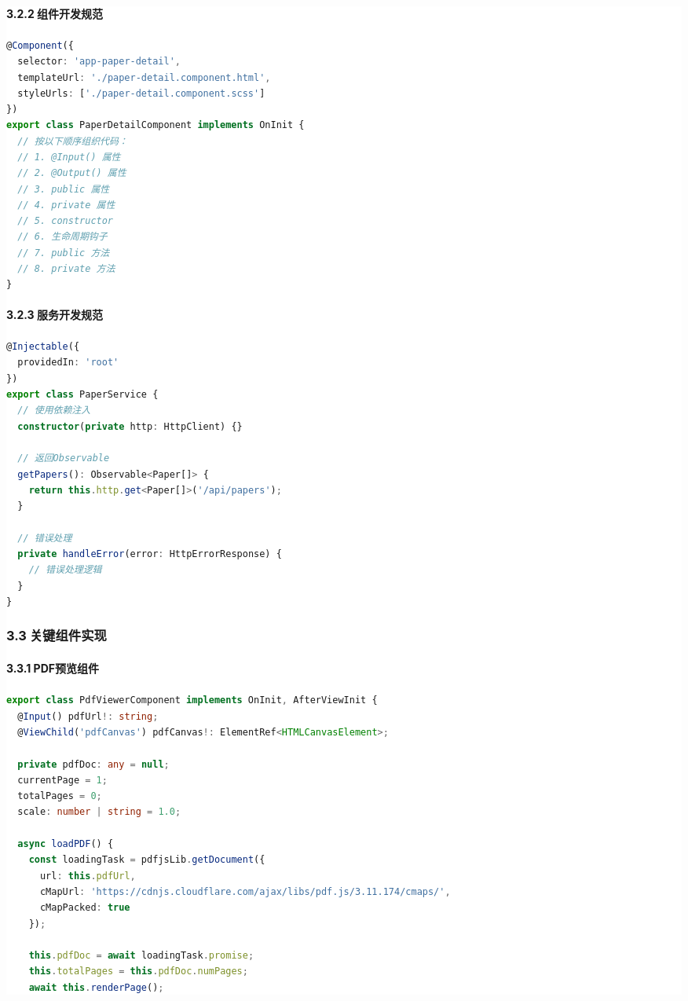 #### 3.2.2 组件开发规范
```typescript
@Component({
  selector: 'app-paper-detail',
  templateUrl: './paper-detail.component.html',
  styleUrls: ['./paper-detail.component.scss']
})
export class PaperDetailComponent implements OnInit {
  // 按以下顺序组织代码：
  // 1. @Input() 属性
  // 2. @Output() 属性
  // 3. public 属性
  // 4. private 属性
  // 5. constructor
  // 6. 生命周期钩子
  // 7. public 方法
  // 8. private 方法
}
```

#### 3.2.3 服务开发规范
```typescript
@Injectable({
  providedIn: 'root'
})
export class PaperService {
  // 使用依赖注入
  constructor(private http: HttpClient) {}
  
  // 返回Observable
  getPapers(): Observable<Paper[]> {
    return this.http.get<Paper[]>('/api/papers');
  }
  
  // 错误处理
  private handleError(error: HttpErrorResponse) {
    // 错误处理逻辑
  }
}
```

### 3.3 关键组件实现

#### 3.3.1 PDF预览组件
```typescript
export class PdfViewerComponent implements OnInit, AfterViewInit {
  @Input() pdfUrl!: string;
  @ViewChild('pdfCanvas') pdfCanvas!: ElementRef<HTMLCanvasElement>;
  
  private pdfDoc: any = null;
  currentPage = 1;
  totalPages = 0;
  scale: number | string = 1.0;
  
  async loadPDF() {
    const loadingTask = pdfjsLib.getDocument({
      url: this.pdfUrl,
      cMapUrl: 'https://cdnjs.cloudflare.com/ajax/libs/pdf.js/3.11.174/cmaps/',
      cMapPacked: true
    });
    
    this.pdfDoc = await loadingTask.promise;
    this.totalPages = this.pdfDoc.numPages;
    await this.renderPage();
```